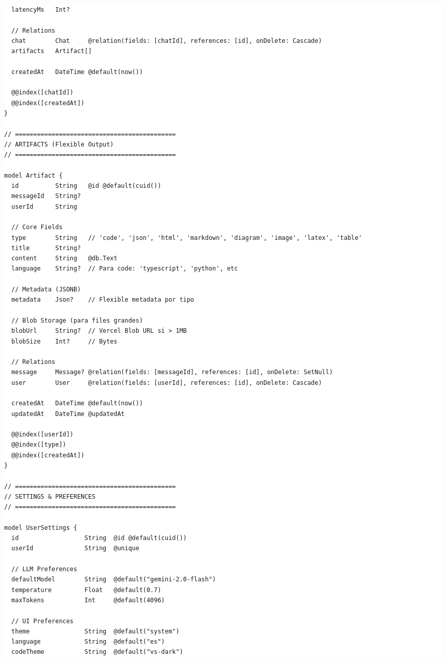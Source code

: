 ```prisma
  latencyMs   Int?

  // Relations
  chat        Chat     @relation(fields: [chatId], references: [id], onDelete: Cascade)
  artifacts   Artifact[]

  createdAt   DateTime @default(now())

  @@index([chatId])
  @@index([createdAt])
}

// ============================================
// ARTIFACTS (Flexible Output)
// ============================================

model Artifact {
  id          String   @id @default(cuid())
  messageId   String?
  userId      String

  // Core Fields
  type        String   // 'code', 'json', 'html', 'markdown', 'diagram', 'image', 'latex', 'table'
  title       String?
  content     String   @db.Text
  language    String?  // Para code: 'typescript', 'python', etc

  // Metadata (JSONB)
  metadata    Json?    // Flexible metadata por tipo

  // Blob Storage (para files grandes)
  blobUrl     String?  // Vercel Blob URL si > 1MB
  blobSize    Int?     // Bytes

  // Relations
  message     Message? @relation(fields: [messageId], references: [id], onDelete: SetNull)
  user        User     @relation(fields: [userId], references: [id], onDelete: Cascade)

  createdAt   DateTime @default(now())
  updatedAt   DateTime @updatedAt

  @@index([userId])
  @@index([type])
  @@index([createdAt])
}

// ============================================
// SETTINGS & PREFERENCES
// ============================================

model UserSettings {
  id                  String  @id @default(cuid())
  userId              String  @unique

  // LLM Preferences
  defaultModel        String  @default("gemini-2.0-flash")
  temperature         Float   @default(0.7)
  maxTokens           Int     @default(4096)

  // UI Preferences
  theme               String  @default("system")
  language            String  @default("es")
  codeTheme           String  @default("vs-dark")
```

  [key: string]: any;